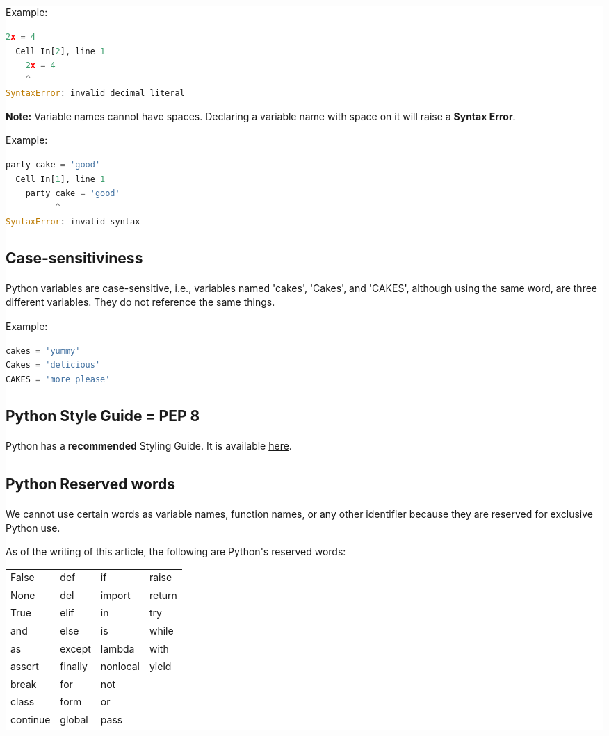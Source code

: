 Example:

```python
2x = 4
  Cell In[2], line 1
    2x = 4
    ^
SyntaxError: invalid decimal literal
```

__Note:__ Variable names cannot have spaces. Declaring a variable name with space on it will raise a __Syntax Error__.

Example:

```python
party cake = 'good'
  Cell In[1], line 1
    party cake = 'good'
          ^
SyntaxError: invalid syntax
```

## Case-sensitiviness

Python variables are case-sensitive, i.e., variables named 'cakes', 'Cakes', and 'CAKES', although using the same word, are three different variables. They do not reference the same things.

Example:

```python
cakes = 'yummy'
Cakes = 'delicious'
CAKES = 'more please'
```

## Python Style Guide = PEP 8

Python has a __recommended__ Styling Guide. It is available [here](https://peps.python.org/pep-0008/#introduction).

## Python Reserved words

We cannot use certain words as variable names, function names, or any other identifier because they are reserved for exclusive Python use.

As of the writing of this article, the following are Python's reserved words:

| | | | | 
|---|---|---|---|
|False|	def|	if|	raise|
|None|	del|	import|	return|
|True|	elif|	in|	try|
|and|	else|	is|	while|
|as|	except|	lambda|	with|
|assert|	finally|	nonlocal|	yield|
|break|	for|	not| | 
|class|	form|	or| |
|continue|	global|	pass| | |
